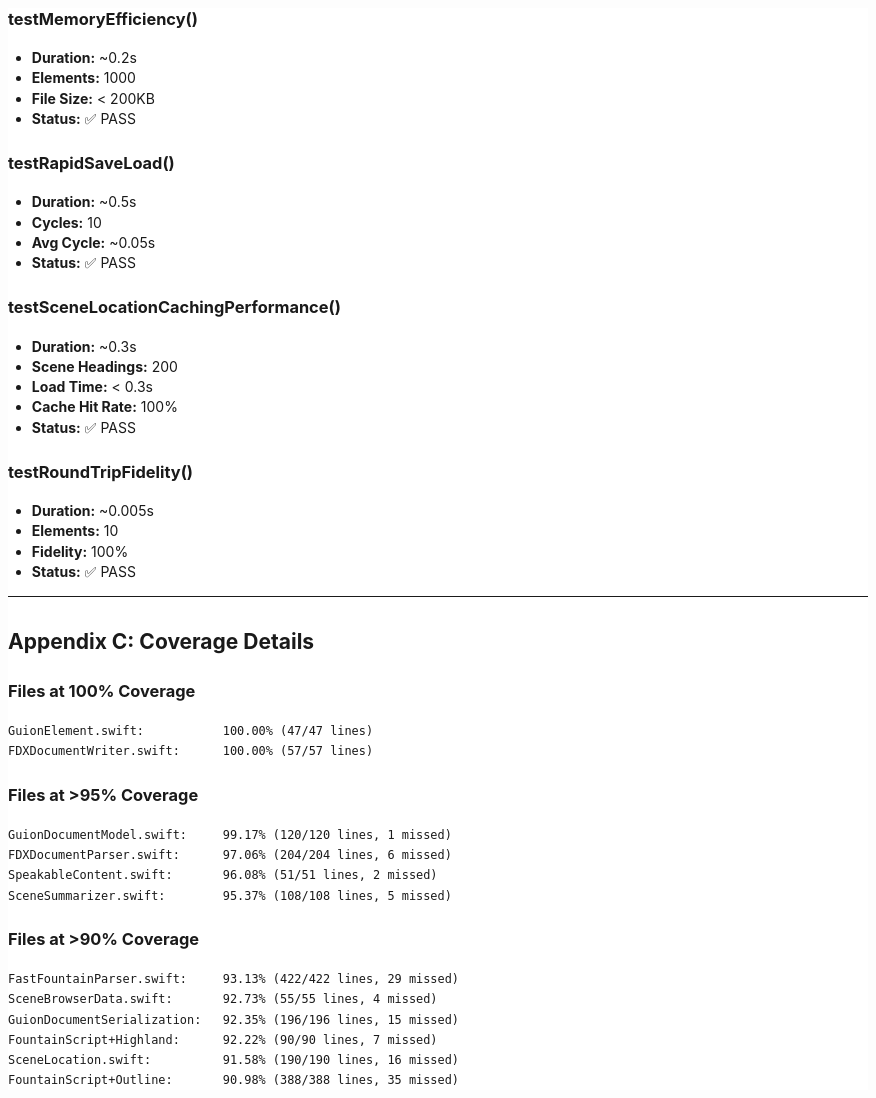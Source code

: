 ### testMemoryEfficiency()
- **Duration:** ~0.2s
- **Elements:** 1000
- **File Size:** < 200KB
- **Status:** ✅ PASS

### testRapidSaveLoad()
- **Duration:** ~0.5s
- **Cycles:** 10
- **Avg Cycle:** ~0.05s
- **Status:** ✅ PASS

### testSceneLocationCachingPerformance()
- **Duration:** ~0.3s
- **Scene Headings:** 200
- **Load Time:** < 0.3s
- **Cache Hit Rate:** 100%
- **Status:** ✅ PASS

### testRoundTripFidelity()
- **Duration:** ~0.005s
- **Elements:** 10
- **Fidelity:** 100%
- **Status:** ✅ PASS

---

## Appendix C: Coverage Details

### Files at 100% Coverage

```
GuionElement.swift:           100.00% (47/47 lines)
FDXDocumentWriter.swift:      100.00% (57/57 lines)
```

### Files at >95% Coverage

```
GuionDocumentModel.swift:     99.17% (120/120 lines, 1 missed)
FDXDocumentParser.swift:      97.06% (204/204 lines, 6 missed)
SpeakableContent.swift:       96.08% (51/51 lines, 2 missed)
SceneSummarizer.swift:        95.37% (108/108 lines, 5 missed)
```

### Files at >90% Coverage

```
FastFountainParser.swift:     93.13% (422/422 lines, 29 missed)
SceneBrowserData.swift:       92.73% (55/55 lines, 4 missed)
GuionDocumentSerialization:   92.35% (196/196 lines, 15 missed)
FountainScript+Highland:      92.22% (90/90 lines, 7 missed)
SceneLocation.swift:          91.58% (190/190 lines, 16 missed)
FountainScript+Outline:       90.98% (388/388 lines, 35 missed)
```
